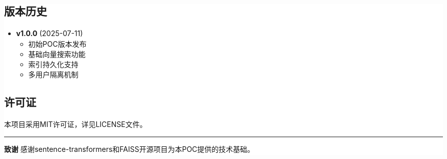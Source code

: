 ## 版本历史

- **v1.0.0** (2025-07-11)
  - 初始POC版本发布
  - 基础向量搜索功能
  - 索引持久化支持
  - 多用户隔离机制

## 许可证

本项目采用MIT许可证，详见LICENSE文件。

---

**致谢**
感谢sentence-transformers和FAISS开源项目为本POC提供的技术基础。
